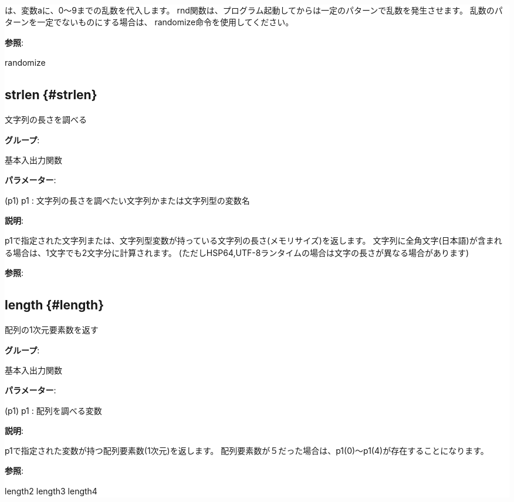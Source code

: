 は、変数aに、0〜9までの乱数を代入します。
rnd関数は、プログラム起動してからは一定のパターンで乱数を発生させます。
乱数のパターンを一定でないものにする場合は、 randomize命令を使用してください。


__参照__:

randomize




## strlen {#strlen}

文字列の長さを調べる

__グループ__:

基本入出力関数

__パラメーター__:

(p1)
p1 : 文字列の長さを調べたい文字列かまたは文字列型の変数名


__説明__:

p1で指定された文字列または、文字列型変数が持っている文字列の長さ(メモリサイズ)を返します。
文字列に全角文字(日本語)が含まれる場合は、1文字でも2文字分に計算されます。
(ただしHSP64,UTF-8ランタイムの場合は文字の長さが異なる場合があります)

__参照__:






## length {#length}

配列の1次元要素数を返す

__グループ__:

基本入出力関数

__パラメーター__:

(p1)
p1 : 配列を調べる変数


__説明__:

p1で指定された変数が持つ配列要素数(1次元)を返します。
配列要素数が５だった場合は、p1(0)〜p1(4)が存在することになります。


__参照__:

length2
length3
length4

